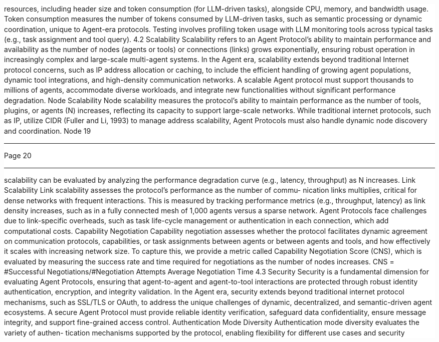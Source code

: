 resources, including header size and token consumption (for LLM-driven tasks), alongside CPU,
memory, and bandwidth usage. Token consumption measures the number of tokens consumed
by LLM-driven tasks, such as semantic processing or dynamic coordination, unique to Agent-era
protocols. Testing involves profiling token usage with LLM monitoring tools across typical tasks (e.g.,
task assignment and tool query).
4.2
Scalability
Scalability refers to an Agent Protocol’s ability to maintain performance and availability as the
number of nodes (agents or tools) or connections (links) grows exponentially, ensuring robust operation
in increasingly complex and large-scale multi-agent systems. In the Agent era, scalability extends
beyond traditional Internet protocol concerns, such as IP address allocation or caching, to include
the efficient handling of growing agent populations, dynamic tool integrations, and high-density
communication networks. A scalable Agent protocol must support thousands to millions of agents,
accommodate diverse workloads, and integrate new functionalities without significant performance
degradation.
Node Scalability
Node scalability measures the protocol’s ability to maintain performance as the
number of tools, plugins, or agents (N) increases, reflecting its capacity to support large-scale networks.
While traditional internet protocols, such as IP, utilize CIDR (Fuller and Li, 1993) to manage address
scalability, Agent Protocols must also handle dynamic node discovery and coordination. Node
19


---

Page 20

---

scalability can be evaluated by analyzing the performance degradation curve (e.g., latency,
throughput) as N increases.
Link Scalability
Link scalability assesses the protocol’s performance as the number of commu-
nication links multiplies, critical for dense networks with frequent interactions. This is measured
by tracking performance metrics (e.g., throughput, latency) as link density increases, such as in a
fully connected mesh of 1,000 agents versus a sparse network. Agent Protocols face challenges due
to link-specific overheads, such as task life-cycle management or authentication in each connection,
which add computational costs.
Capability Negotiation
Capability negotiation assesses whether the protocol facilitates dynamic
agreement on communication protocols, capabilities, or task assignments between agents or between
agents and tools, and how effectively it scales with increasing network size. To capture this, we
provide a metric called Capability Negotiation Score (CNS), which is evaluated by measuring the
success rate and time required for negotiations as the number of nodes increases.
CNS = #Successful Negotiations/#Negotiation Attempts
Average Negotiation Time
4.3
Security
Security is a fundamental dimension for evaluating Agent Protocols, ensuring that agent-to-agent
and agent-to-tool interactions are protected through robust identity authentication, encryption,
and integrity validation. In the Agent era, security extends beyond traditional internet protocol
mechanisms, such as SSL/TLS or OAuth, to address the unique challenges of dynamic, decentralized,
and semantic-driven agent ecosystems. A secure Agent Protocol must provide reliable identity
verification, safeguard data confidentiality, ensure message integrity, and support fine-grained access
control.
Authentication Mode Diversity
Authentication mode diversity evaluates the variety of authen-
tication mechanisms supported by the protocol, enabling flexibility for different use cases and security
